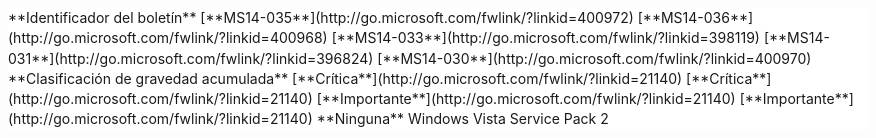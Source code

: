 </td>
</tr>
<tr>
<td style="border:1px solid black;">
**Identificador del boletín**

</td>
<td style="border:1px solid black;">
[**MS14-035**](http://go.microsoft.com/fwlink/?linkid=400972)

</td>
<td style="border:1px solid black;">
[**MS14-036**](http://go.microsoft.com/fwlink/?linkid=400968)

</td>
<td style="border:1px solid black;">
[**MS14-033**](http://go.microsoft.com/fwlink/?linkid=398119)

</td>
<td style="border:1px solid black;">
[**MS14-031**](http://go.microsoft.com/fwlink/?linkid=396824)

</td>
<td style="border:1px solid black;">
[**MS14-030**](http://go.microsoft.com/fwlink/?linkid=400970)

</td>
</tr>
<tr>
<td style="border:1px solid black;">
**Clasificación de gravedad acumulada**

</td>
<td style="border:1px solid black;">
[**Crítica**](http://go.microsoft.com/fwlink/?linkid=21140)

</td>
<td style="border:1px solid black;">
[**Crítica**](http://go.microsoft.com/fwlink/?linkid=21140)

</td>
<td style="border:1px solid black;">
[**Importante**](http://go.microsoft.com/fwlink/?linkid=21140)

</td>
<td style="border:1px solid black;">
[**Importante**](http://go.microsoft.com/fwlink/?linkid=21140)

</td>
<td style="border:1px solid black;">
**Ninguna**

</td>
</tr>
<tr>
<td style="border:1px solid black;">
Windows Vista Service Pack 2
